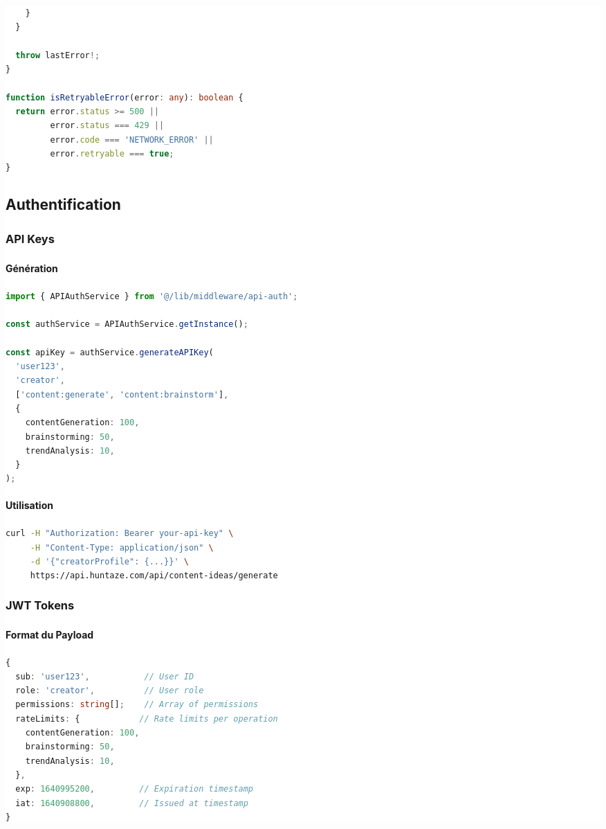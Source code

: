 ```typescript
    }
  }
  
  throw lastError!;
}

function isRetryableError(error: any): boolean {
  return error.status >= 500 || 
         error.status === 429 || 
         error.code === 'NETWORK_ERROR' ||
         error.retryable === true;
}
```

## Authentification

### API Keys

#### Génération
```typescript
import { APIAuthService } from '@/lib/middleware/api-auth';

const authService = APIAuthService.getInstance();

const apiKey = authService.generateAPIKey(
  'user123',
  'creator',
  ['content:generate', 'content:brainstorm'],
  {
    contentGeneration: 100,
    brainstorming: 50,
    trendAnalysis: 10,
  }
);
```

#### Utilisation
```bash
curl -H "Authorization: Bearer your-api-key" \
     -H "Content-Type: application/json" \
     -d '{"creatorProfile": {...}}' \
     https://api.huntaze.com/api/content-ideas/generate
```

### JWT Tokens

#### Format du Payload
```typescript
{
  sub: 'user123',           // User ID
  role: 'creator',          // User role
  permissions: string[];    // Array of permissions
  rateLimits: {            // Rate limits per operation
    contentGeneration: 100,
    brainstorming: 50,
    trendAnalysis: 10,
  },
  exp: 1640995200,         // Expiration timestamp
  iat: 1640908800,         // Issued at timestamp
}
```
